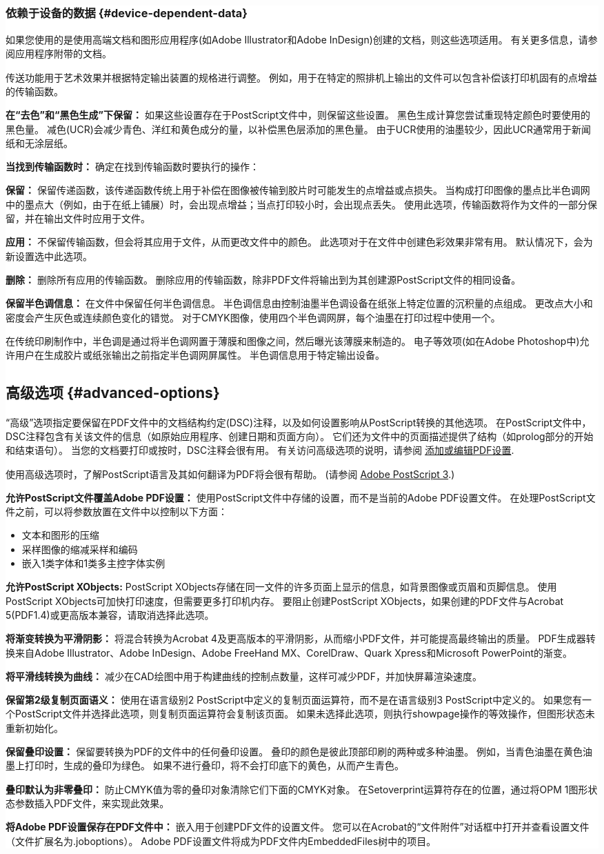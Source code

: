 ### 依赖于设备的数据 {#device-dependent-data}

如果您使用的是使用高端文档和图形应用程序(如Adobe Illustrator和Adobe InDesign)创建的文档，则这些选项适用。 有关更多信息，请参阅应用程序附带的文档。

传送功能用于艺术效果并根据特定输出装置的规格进行调整。 例如，用于在特定的照排机上输出的文件可以包含补偿该打印机固有的点增益的传输函数。

**在“去色”和“黑色生成”下保留：** 如果这些设置存在于PostScript文件中，则保留这些设置。 黑色生成计算您尝试重现特定颜色时要使用的黑色量。 减色(UCR)会减少青色、洋红和黄色成分的量，以补偿黑色层添加的黑色量。 由于UCR使用的油墨较少，因此UCR通常用于新闻纸和无涂层纸。

**当找到传输函数时：** 确定在找到传输函数时要执行的操作：

**保留：** 保留传递函数，该传递函数传统上用于补偿在图像被传输到胶片时可能发生的点增益或点损失。 当构成打印图像的墨点比半色调网中的墨点大（例如，由于在纸上铺展）时，会出现点增益；当点打印较小时，会出现点丢失。 使用此选项，传输函数将作为文件的一部分保留，并在输出文件时应用于文件。

**应用：** 不保留传输函数，但会将其应用于文件，从而更改文件中的颜色。 此选项对于在文件中创建色彩效果非常有用。 默认情况下，会为新设置选中此选项。

**删除：** 删除所有应用的传输函数。 删除应用的传输函数，除非PDF文件将输出到为其创建源PostScript文件的相同设备。

**保留半色调信息：** 在文件中保留任何半色调信息。 半色调信息由控制油墨半色调设备在纸张上特定位置的沉积量的点组成。 更改点大小和密度会产生灰色或连续颜色变化的错觉。 对于CMYK图像，使用四个半色调网屏，每个油墨在打印过程中使用一个。

在传统印刷制作中，半色调是通过将半色调网置于薄膜和图像之间，然后曝光该薄膜来制造的。 电子等效项(如在Adobe Photoshop中)允许用户在生成胶片或纸张输出之前指定半色调网屏属性。 半色调信息用于特定输出设备。

## 高级选项 {#advanced-options}

“高级”选项指定要保留在PDF文件中的文档结构约定(DSC)注释，以及如何设置影响从PostScript转换的其他选项。 在PostScript文件中，DSC注释包含有关该文件的信息（如原始应用程序、创建日期和页面方向）。 它们还为文件中的页面描述提供了结构（如prolog部分的开始和结束语句）。 当您的文档要打印或按时，DSC注释会很有用。 有关访问高级选项的说明，请参阅 [添加或编辑PDF设置](configuring-pdf-settings.md#add-or-edit-pdf-settings).

使用高级选项时，了解PostScript语言及其如何翻译为PDF将会很有帮助。 (请参阅 [Adobe PostScript 3](https://www.adobe.com/products/postscript/main.html).)

**允许PostScript文件覆盖Adobe PDF设置：** 使用PostScript文件中存储的设置，而不是当前的Adobe PDF设置文件。 在处理PostScript文件之前，可以将参数放置在文件中以控制以下方面：

* 文本和图形的压缩
* 采样图像的缩减采样和编码
* 嵌入1类字体和1类多主控字体实例

**允许PostScript XObjects:** PostScript XObjects存储在同一文件的许多页面上显示的信息，如背景图像或页眉和页脚信息。 使用PostScript XObjects可加快打印速度，但需要更多打印机内存。 要阻止创建PostScript XObjects，如果创建的PDF文件与Acrobat 5(PDF1.4)或更高版本兼容，请取消选择此选项。

**将渐变转换为平滑阴影：** 将混合转换为Acrobat 4及更高版本的平滑阴影，从而缩小PDF文件，并可能提高最终输出的质量。 PDF生成器转换来自Adobe Illustrator、Adobe InDesign、Adobe FreeHand MX、CorelDraw、Quark Xpress和Microsoft PowerPoint的渐变。

**将平滑线转换为曲线：** 减少在CAD绘图中用于构建曲线的控制点数量，这样可减少PDF，并加快屏幕渲染速度。

**保留第2级复制页面语义：** 使用在语言级别2 PostScript中定义的复制页面运算符，而不是在语言级别3 PostScript中定义的。 如果您有一个PostScript文件并选择此选项，则复制页面运算符会复制该页面。 如果未选择此选项，则执行showpage操作的等效操作，但图形状态未重新初始化。

**保留叠印设置：** 保留要转换为PDF的文件中的任何叠印设置。 叠印的颜色是彼此顶部印刷的两种或多种油墨。 例如，当青色油墨在黄色油墨上打印时，生成的叠印为绿色。 如果不进行叠印，将不会打印底下的黄色，从而产生青色。

**叠印默认为非零叠印：** 防止CMYK值为零的叠印对象清除它们下面的CMYK对象。 在Setoverprint运算符存在的位置，通过将OPM 1图形状态参数插入PDF文件，来实现此效果。

**将Adobe PDF设置保存在PDF文件中：** 嵌入用于创建PDF文件的设置文件。 您可以在Acrobat的“文件附件”对话框中打开并查看设置文件（文件扩展名为.joboptions）。 Adobe PDF设置文件将成为PDF文件内EmbeddedFiles树中的项目。
